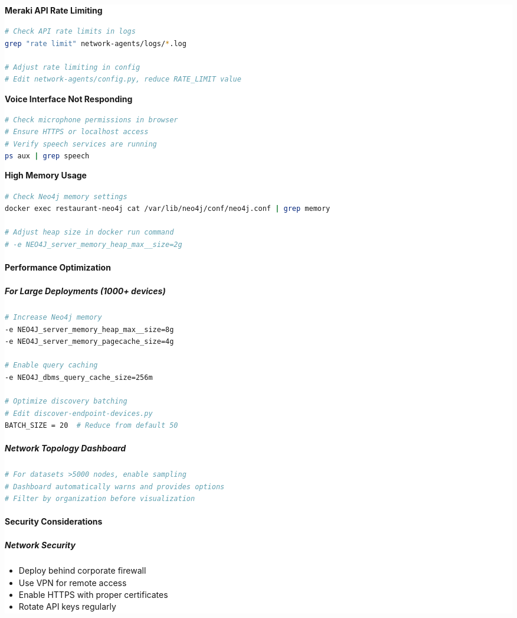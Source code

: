 **Meraki API Rate Limiting**
```bash
# Check API rate limits in logs
grep "rate limit" network-agents/logs/*.log

# Adjust rate limiting in config
# Edit network-agents/config.py, reduce RATE_LIMIT value
```

**Voice Interface Not Responding**
```bash
# Check microphone permissions in browser
# Ensure HTTPS or localhost access
# Verify speech services are running
ps aux | grep speech
```

**High Memory Usage**
```bash
# Check Neo4j memory settings
docker exec restaurant-neo4j cat /var/lib/neo4j/conf/neo4j.conf | grep memory

# Adjust heap size in docker run command
# -e NEO4J_server_memory_heap_max__size=2g
```

#### Performance Optimization

##### For Large Deployments (1000+ devices)
```bash
# Increase Neo4j memory
-e NEO4J_server_memory_heap_max__size=8g
-e NEO4J_server_memory_pagecache_size=4g

# Enable query caching
-e NEO4J_dbms_query_cache_size=256m

# Optimize discovery batching
# Edit discover-endpoint-devices.py
BATCH_SIZE = 20  # Reduce from default 50
```

##### Network Topology Dashboard
```bash
# For datasets >5000 nodes, enable sampling
# Dashboard automatically warns and provides options
# Filter by organization before visualization
```

#### Security Considerations

##### Network Security
- Deploy behind corporate firewall
- Use VPN for remote access
- Enable HTTPS with proper certificates
- Rotate API keys regularly
